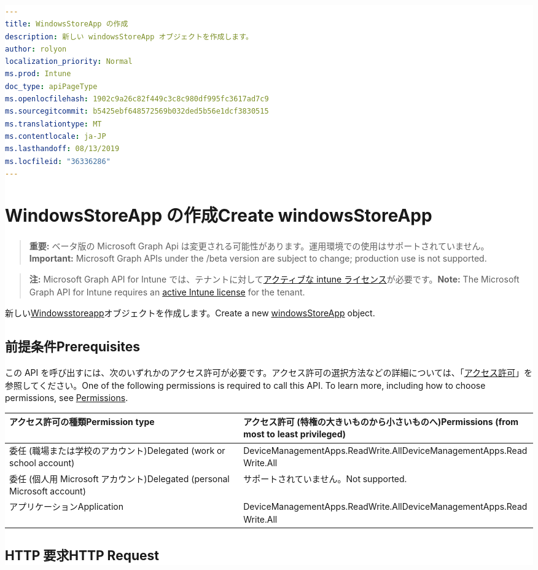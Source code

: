 ```yaml
---
title: WindowsStoreApp の作成
description: 新しい windowsStoreApp オブジェクトを作成します。
author: rolyon
localization_priority: Normal
ms.prod: Intune
doc_type: apiPageType
ms.openlocfilehash: 1902c9a26c82f449c3c8c980df995fc3617ad7c9
ms.sourcegitcommit: b5425ebf648572569b032ded5b56e1dcf3830515
ms.translationtype: MT
ms.contentlocale: ja-JP
ms.lasthandoff: 08/13/2019
ms.locfileid: "36336286"
---
```

# <a name="create-windowsstoreapp"></a><span data-ttu-id="f7def-103">WindowsStoreApp の作成</span><span class="sxs-lookup"><span data-stu-id="f7def-103">Create windowsStoreApp</span></span>

> <span data-ttu-id="f7def-104">**重要:** ベータ版の Microsoft Graph Api は変更される可能性があります。運用環境での使用はサポートされていません。</span><span class="sxs-lookup"><span data-stu-id="f7def-104">**Important:** Microsoft Graph APIs under the /beta version are subject to change; production use is not supported.</span></span>

> <span data-ttu-id="f7def-105">**注:** Microsoft Graph API for Intune では、テナントに対して[アクティブな intune ライセンス](https://go.microsoft.com/fwlink/?linkid=839381)が必要です。</span><span class="sxs-lookup"><span data-stu-id="f7def-105">**Note:** The Microsoft Graph API for Intune requires an [active Intune license](https://go.microsoft.com/fwlink/?linkid=839381) for the tenant.</span></span>

<span data-ttu-id="f7def-106">新しい[Windowsstoreapp](../resources/intune-apps-windowsstoreapp.md)オブジェクトを作成します。</span><span class="sxs-lookup"><span data-stu-id="f7def-106">Create a new [windowsStoreApp](../resources/intune-apps-windowsstoreapp.md) object.</span></span>

## <a name="prerequisites"></a><span data-ttu-id="f7def-107">前提条件</span><span class="sxs-lookup"><span data-stu-id="f7def-107">Prerequisites</span></span>
<span data-ttu-id="f7def-p101">この API を呼び出すには、次のいずれかのアクセス許可が必要です。アクセス許可の選択方法などの詳細については、「[アクセス許可](/graph/permissions-reference)」を参照してください。</span><span class="sxs-lookup"><span data-stu-id="f7def-p101">One of the following permissions is required to call this API. To learn more, including how to choose permissions, see [Permissions](/graph/permissions-reference).</span></span>

|<span data-ttu-id="f7def-110">アクセス許可の種類</span><span class="sxs-lookup"><span data-stu-id="f7def-110">Permission type</span></span>|<span data-ttu-id="f7def-111">アクセス許可 (特権の大きいものから小さいものへ)</span><span class="sxs-lookup"><span data-stu-id="f7def-111">Permissions (from most to least privileged)</span></span>|
|:---|:---|
|<span data-ttu-id="f7def-112">委任 (職場または学校のアカウント)</span><span class="sxs-lookup"><span data-stu-id="f7def-112">Delegated (work or school account)</span></span>|<span data-ttu-id="f7def-113">DeviceManagementApps.ReadWrite.All</span><span class="sxs-lookup"><span data-stu-id="f7def-113">DeviceManagementApps.ReadWrite.All</span></span>|
|<span data-ttu-id="f7def-114">委任 (個人用 Microsoft アカウント)</span><span class="sxs-lookup"><span data-stu-id="f7def-114">Delegated (personal Microsoft account)</span></span>|<span data-ttu-id="f7def-115">サポートされていません。</span><span class="sxs-lookup"><span data-stu-id="f7def-115">Not supported.</span></span>|
|<span data-ttu-id="f7def-116">アプリケーション</span><span class="sxs-lookup"><span data-stu-id="f7def-116">Application</span></span>|<span data-ttu-id="f7def-117">DeviceManagementApps.ReadWrite.All</span><span class="sxs-lookup"><span data-stu-id="f7def-117">DeviceManagementApps.ReadWrite.All</span></span>|

## <a name="http-request"></a><span data-ttu-id="f7def-118">HTTP 要求</span><span class="sxs-lookup"><span data-stu-id="f7def-118">HTTP Request</span></span>
